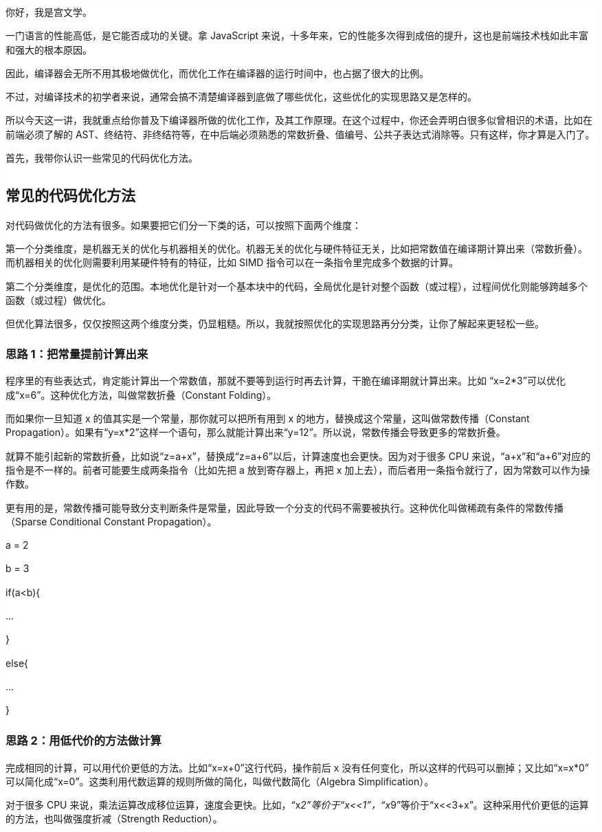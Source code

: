 你好，我是宫文学。

一门语言的性能高低，是它能否成功的关键。拿 JavaScript 来说，十多年来，它的性能多次得到成倍的提升，这也是前端技术栈如此丰富和强大的根本原因。

因此，编译器会无所不用其极地做优化，而优化工作在编译器的运行时间中，也占据了很大的比例。

不过，对编译技术的初学者来说，通常会搞不清楚编译器到底做了哪些优化，这些优化的实现思路又是怎样的。

所以今天这一讲，我就重点给你普及下编译器所做的优化工作，及其工作原理。在这个过程中，你还会弄明白很多似曾相识的术语，比如在前端必须了解的 AST、终结符、非终结符等，在中后端必须熟悉的常数折叠、值编号、公共子表达式消除等。只有这样，你才算是入门了。

首先，我带你认识一些常见的代码优化方法。

## 常见的代码优化方法

对代码做优化的方法有很多。如果要把它们分一下类的话，可以按照下面两个维度：

第一个分类维度，是机器无关的优化与机器相关的优化。机器无关的优化与硬件特征无关，比如把常数值在编译期计算出来（常数折叠）。而机器相关的优化则需要利用某硬件特有的特征，比如 SIMD 指令可以在一条指令里完成多个数据的计算。

第二个分类维度，是优化的范围。本地优化是针对一个基本块中的代码，全局优化是针对整个函数（或过程），过程间优化则能够跨越多个函数（或过程）做优化。

但优化算法很多，仅仅按照这两个维度分类，仍显粗糙。所以，我就按照优化的实现思路再分分类，让你了解起来更轻松一些。

### 思路 1：把常量提前计算出来

程序里的有些表达式，肯定能计算出一个常数值，那就不要等到运行时再去计算，干脆在编译期就计算出来。比如 “x=2*3”可以优化成“x=6”。这种优化方法，叫做常数折叠（Constant Folding）。

而如果你一旦知道 x 的值其实是一个常量，那你就可以把所有用到 x 的地方，替换成这个常量，这叫做常数传播（Constant Propagation）。如果有“y=x*2”这样一个语句，那么就能计算出来“y=12”。所以说，常数传播会导致更多的常数折叠。

就算不能引起新的常数折叠，比如说“z=a+x”，替换成“z=a+6”以后，计算速度也会更快。因为对于很多 CPU 来说，“a+x”和“a+6”对应的指令是不一样的。前者可能要生成两条指令（比如先把 a 放到寄存器上，再把 x 加上去），而后者用一条指令就行了，因为常数可以作为操作数。

更有用的是，常数传播可能导致分支判断条件是常量，因此导致一个分支的代码不需要被执行。这种优化叫做稀疏有条件的常数传播（Sparse Conditional Constant Propagation）。

a = 2

b = 3

if(a<b){

...

}

else{

...

}

### 思路 2：用低代价的方法做计算

完成相同的计算，可以用代价更低的方法。比如“x=x+0”这行代码，操作前后 x 没有任何变化，所以这样的代码可以删掉；又比如“x=x*0” 可以简化成“x=0”。这类利用代数运算的规则所做的简化，叫做代数简化（Algebra Simplification）。

对于很多 CPU 来说，乘法运算改成移位运算，速度会更快。比如，“x*2”等价于“x<<1”，“x*9”等价于“x<<3+x”。这种采用代价更低的运算的方法，也叫做强度折减（Strength Reduction）。

